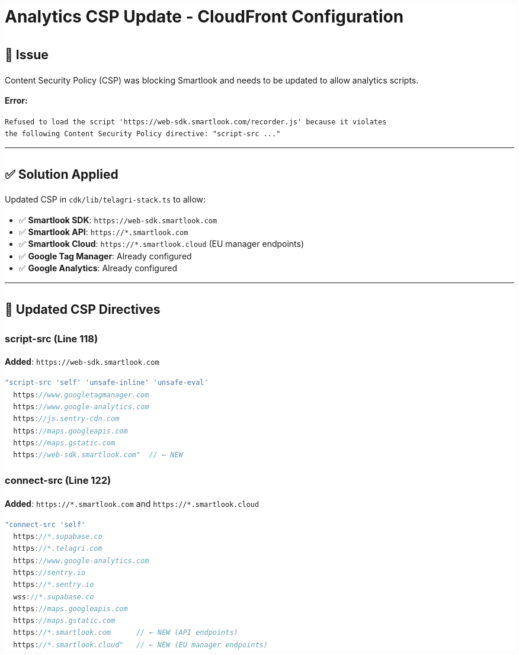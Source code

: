 # Analytics CSP Update - CloudFront Configuration

## 🎯 Issue
Content Security Policy (CSP) was blocking Smartlook and needs to be updated to allow analytics scripts.

**Error:**
```
Refused to load the script 'https://web-sdk.smartlook.com/recorder.js' because it violates 
the following Content Security Policy directive: "script-src ..."
```

---

## ✅ Solution Applied

Updated CSP in `cdk/lib/telagri-stack.ts` to allow:
- ✅ **Smartlook SDK**: `https://web-sdk.smartlook.com`
- ✅ **Smartlook API**: `https://*.smartlook.com`
- ✅ **Smartlook Cloud**: `https://*.smartlook.cloud` (EU manager endpoints)
- ✅ **Google Tag Manager**: Already configured
- ✅ **Google Analytics**: Already configured

---

## 📝 Updated CSP Directives

### script-src (Line 118)
**Added**: `https://web-sdk.smartlook.com`

```typescript
"script-src 'self' 'unsafe-inline' 'unsafe-eval' 
  https://www.googletagmanager.com 
  https://www.google-analytics.com 
  https://js.sentry-cdn.com 
  https://maps.googleapis.com 
  https://maps.gstatic.com 
  https://web-sdk.smartlook.com"  // ← NEW
```

### connect-src (Line 122)
**Added**: `https://*.smartlook.com` and `https://*.smartlook.cloud`

```typescript
"connect-src 'self' 
  https://*.supabase.co 
  https://*.telagri.com 
  https://www.google-analytics.com 
  https://sentry.io 
  https://*.sentry.io 
  wss://*.supabase.co 
  https://maps.googleapis.com 
  https://maps.gstatic.com 
  https://*.smartlook.com      // ← NEW (API endpoints)
  https://*.smartlook.cloud"   // ← NEW (EU manager endpoints)
```

